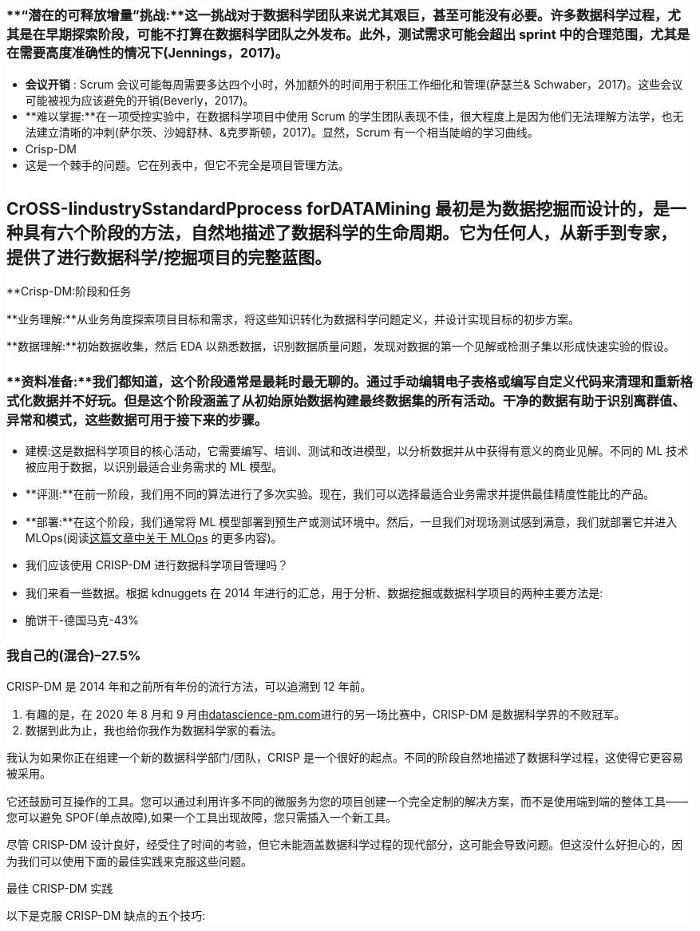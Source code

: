 ### **“潜在的可释放增量”挑战:**这一挑战对于数据科学团队来说尤其艰巨，甚至可能没有必要。许多数据科学过程，尤其是在早期探索阶段，可能不打算在数据科学团队之外发布。此外，测试需求可能会超出 sprint 中的合理范围，尤其是在需要高度准确性的情况下(Jennings，2017)。

*   **会议开销** : Scrum 会议可能每周需要多达四个小时，外加额外的时间用于积压工作细化和管理(萨瑟兰& Schwaber，2017)。这些会议可能被视为应该避免的开销(Beverly，2017)。
*   **难以掌握:**在一项受控实验中，在数据科学项目中使用 Scrum 的学生团队表现不佳，很大程度上是因为他们无法理解方法学，也无法建立清晰的冲刺(萨尔茨、沙姆舒林、&克罗斯顿，2017)。显然，Scrum 有一个相当陡峭的学习曲线。
*   Crisp-DM
*   这是一个棘手的问题。它在列表中，但它不完全是项目管理方法。

## **Cr**OSS-**I**industry**S**standard**P**process for**D**ATA**M**ining 最初是为数据挖掘而设计的，是一种具有六个阶段的**方法，自然地描述了数据科学的生命周期。它为任何人，从新手到专家，提供了进行数据科学/挖掘项目的完整蓝图。**

 **Crisp-DM:阶段和任务

**业务理解:**从业务角度探索项目目标和需求，将这些知识转化为数据科学问题定义，并设计实现目标的初步方案。

**数据理解:**初始数据收集，然后 EDA 以熟悉数据，识别数据质量问题，发现对数据的第一个见解或检测子集以形成快速实验的假设。

### **资料准备:**我们都知道，这个阶段通常是最耗时最无聊的。通过手动编辑电子表格或编写自定义代码来清理和重新格式化数据并不好玩。但是这个阶段涵盖了从初始原始数据构建最终数据集的所有活动。干净的数据有助于识别离群值、异常和模式，这些数据可用于接下来的步骤。

*   建模:这是数据科学项目的核心活动，它需要编写、培训、测试和改进模型，以分析数据并从中获得有意义的商业见解。不同的 ML 技术被应用于数据，以识别最适合业务需求的 ML 模型。

*   **评测:**在前一阶段，我们用不同的算法进行了多次实验。现在，我们可以选择最适合业务需求并提供最佳精度性能比的产品。

*   **部署:**在这个阶段，我们通常将 ML 模型部署到预生产或测试环境中。然后，一旦我们对现场测试感到满意，我们就部署它并进入 MLOps(阅读[这篇文章中关于 MLOps](https://web.archive.org/web/20221206133134/https://neptune.ai/blog/machine-learning-model-management-in-2020-and-beyond) 的更多内容)。

*   我们应该使用 CRISP-DM 进行数据科学项目管理吗？

*   我们来看一些数据。根据 kdnuggets 在 2014 年进行的汇总，用于分析、数据挖掘或数据科学项目的两种主要方法是:

*   脆饼干-德国马克-43%

### 我自己的(混合)–27.5%

CRISP-DM 是 2014 年和之前所有年份的流行方法，可以追溯到 12 年前。

1.  有趣的是，在 2020 年 8 月和 9 月由[datascience-pm.com](https://web.archive.org/web/20221206133134/https://www.datascience-pm.com/)进行的另一场比赛中，CRISP-DM 是数据科学界的不败冠军。
2.  数据到此为止，我也给你我作为数据科学家的看法。

我认为如果你正在组建一个新的数据科学部门/团队，CRISP 是一个很好的起点。不同的阶段自然地描述了数据科学过程，这使得它更容易被采用。

它还鼓励可互操作的工具。您可以通过利用许多不同的微服务为您的项目创建一个完全定制的解决方案，而不是使用端到端的整体工具——您可以避免 SPOF(单点故障),如果一个工具出现故障，您只需插入一个新工具。

尽管 CRISP-DM 设计良好，经受住了时间的考验，但它未能涵盖数据科学过程的现代部分，这可能会导致问题。但这没什么好担心的，因为我们可以使用下面的最佳实践来克服这些问题。

最佳 CRISP-DM 实践

以下是克服 CRISP-DM 缺点的五个技巧:
